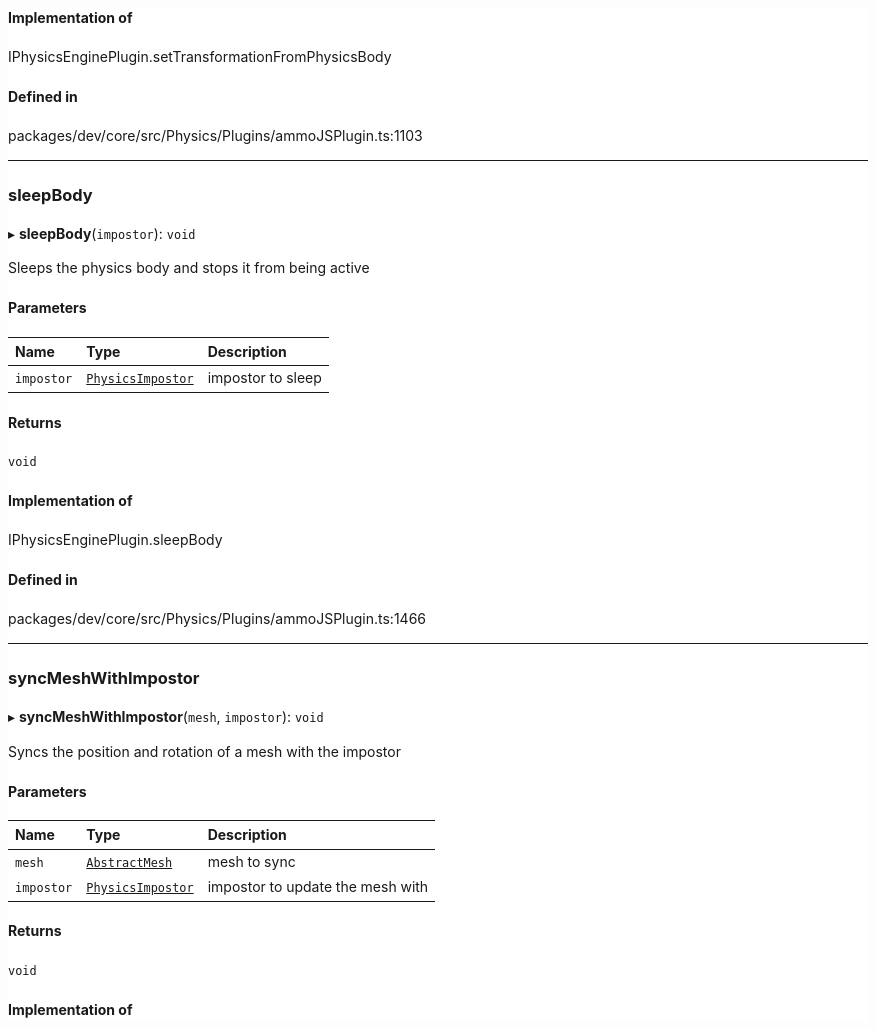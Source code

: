 #### Implementation of

IPhysicsEnginePlugin.setTransformationFromPhysicsBody

#### Defined in

packages/dev/core/src/Physics/Plugins/ammoJSPlugin.ts:1103

___

### sleepBody

▸ **sleepBody**(`impostor`): `void`

Sleeps the physics body and stops it from being active

#### Parameters

| Name | Type | Description |
| :------ | :------ | :------ |
| `impostor` | [`PhysicsImpostor`](PhysicsImpostor.md) | impostor to sleep |

#### Returns

`void`

#### Implementation of

IPhysicsEnginePlugin.sleepBody

#### Defined in

packages/dev/core/src/Physics/Plugins/ammoJSPlugin.ts:1466

___

### syncMeshWithImpostor

▸ **syncMeshWithImpostor**(`mesh`, `impostor`): `void`

Syncs the position and rotation of a mesh with the impostor

#### Parameters

| Name | Type | Description |
| :------ | :------ | :------ |
| `mesh` | [`AbstractMesh`](AbstractMesh.md) | mesh to sync |
| `impostor` | [`PhysicsImpostor`](PhysicsImpostor.md) | impostor to update the mesh with |

#### Returns

`void`

#### Implementation of
